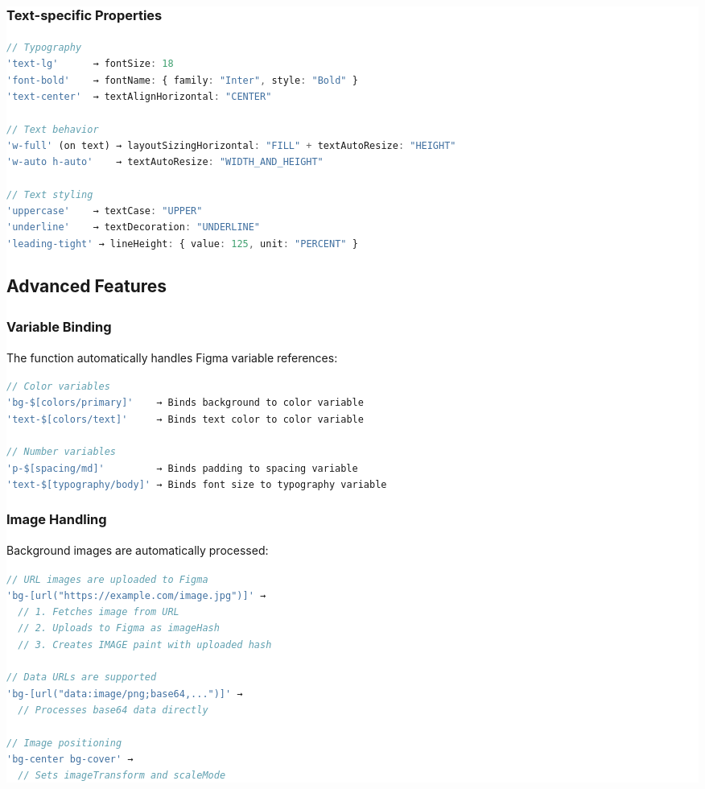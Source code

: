 ### Text-specific Properties

```typescript
// Typography
'text-lg'      → fontSize: 18
'font-bold'    → fontName: { family: "Inter", style: "Bold" }
'text-center'  → textAlignHorizontal: "CENTER"

// Text behavior
'w-full' (on text) → layoutSizingHorizontal: "FILL" + textAutoResize: "HEIGHT"
'w-auto h-auto'    → textAutoResize: "WIDTH_AND_HEIGHT"

// Text styling
'uppercase'    → textCase: "UPPER"
'underline'    → textDecoration: "UNDERLINE"
'leading-tight' → lineHeight: { value: 125, unit: "PERCENT" }
```

## Advanced Features

### Variable Binding

The function automatically handles Figma variable references:

```typescript
// Color variables
'bg-$[colors/primary]'    → Binds background to color variable
'text-$[colors/text]'     → Binds text color to color variable

// Number variables  
'p-$[spacing/md]'         → Binds padding to spacing variable
'text-$[typography/body]' → Binds font size to typography variable
```

### Image Handling

Background images are automatically processed:

```typescript
// URL images are uploaded to Figma
'bg-[url("https://example.com/image.jpg")]' → 
  // 1. Fetches image from URL
  // 2. Uploads to Figma as imageHash
  // 3. Creates IMAGE paint with uploaded hash

// Data URLs are supported
'bg-[url("data:image/png;base64,...")]' → 
  // Processes base64 data directly

// Image positioning
'bg-center bg-cover' → 
  // Sets imageTransform and scaleMode
```
